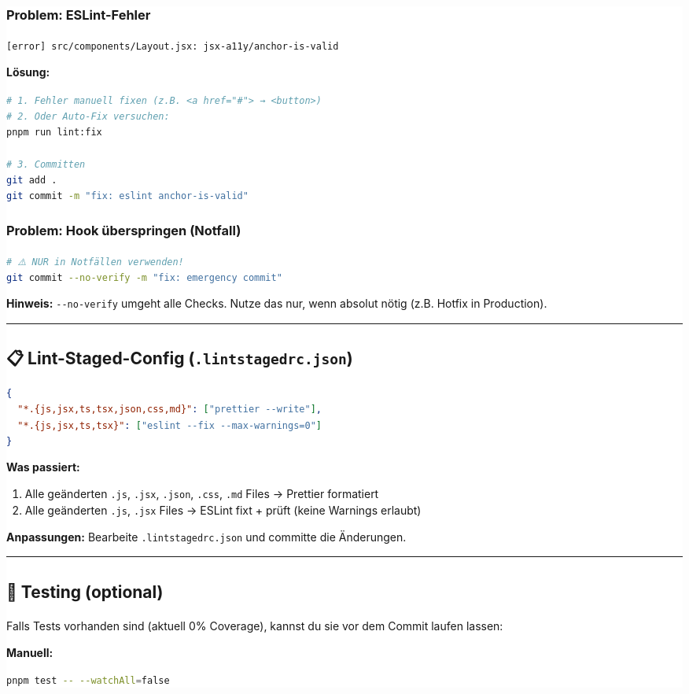 ### **Problem: ESLint-Fehler**

```
[error] src/components/Layout.jsx: jsx-a11y/anchor-is-valid
```

**Lösung:**

```bash
# 1. Fehler manuell fixen (z.B. <a href="#"> → <button>)
# 2. Oder Auto-Fix versuchen:
pnpm run lint:fix

# 3. Committen
git add .
git commit -m "fix: eslint anchor-is-valid"
```

### **Problem: Hook überspringen (Notfall)**

```bash
# ⚠️ NUR in Notfällen verwenden!
git commit --no-verify -m "fix: emergency commit"
```

**Hinweis:** `--no-verify` umgeht alle Checks. Nutze das nur, wenn absolut nötig (z.B. Hotfix in Production).

---

## 📋 Lint-Staged-Config (`.lintstagedrc.json`)

```json
{
  "*.{js,jsx,ts,tsx,json,css,md}": ["prettier --write"],
  "*.{js,jsx,ts,tsx}": ["eslint --fix --max-warnings=0"]
}
```

**Was passiert:**

1. Alle geänderten `.js`, `.jsx`, `.json`, `.css`, `.md` Files → Prettier formatiert
2. Alle geänderten `.js`, `.jsx` Files → ESLint fixt + prüft (keine Warnings erlaubt)

**Anpassungen:** Bearbeite `.lintstagedrc.json` und committe die Änderungen.

---

## 🧪 Testing (optional)

Falls Tests vorhanden sind (aktuell 0% Coverage), kannst du sie vor dem Commit laufen lassen:

**Manuell:**

```bash
pnpm test -- --watchAll=false
```
